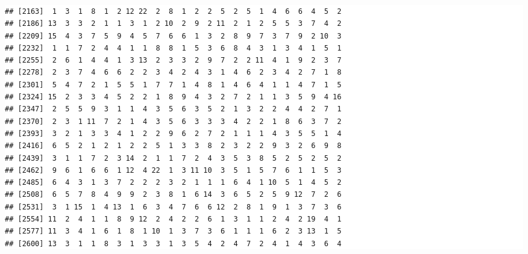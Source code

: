     ## [2163]  1  3  1  8  1  2 12 22  2  8  1  2  2  5  2  5  1  4  6  6  4  5  2
    ## [2186] 13  3  3  2  1  1  3  1  2 10  2  9  2 11  2  1  2  5  5  3  7  4  2
    ## [2209] 15  4  3  7  5  9  4  5  7  6  6  1  3  2  8  9  7  3  7  9  2 10  3
    ## [2232]  1  1  7  2  4  4  1  1  8  8  1  5  3  6  8  4  3  1  3  4  1  5  1
    ## [2255]  2  6  1  4  4  1  3 13  2  3  3  2  9  7  2  2 11  4  1  9  2  3  7
    ## [2278]  2  3  7  4  6  6  2  2  3  4  2  4  3  1  4  6  2  3  4  2  7  1  8
    ## [2301]  5  4  7  2  1  5  5  1  7  7  1  4  8  1  4  6  4  1  1  4  7  1  5
    ## [2324] 15  2  3  3  4  5  2  2  1  8  9  4  3  2  7  2  1  1  3  5  9  4 16
    ## [2347]  2  5  5  9  3  1  1  4  3  5  6  3  5  2  1  3  2  2  4  4  2  7  1
    ## [2370]  2  3  1 11  7  2  1  4  3  5  6  3  3  3  4  2  2  1  8  6  3  7  2
    ## [2393]  3  2  1  3  3  4  1  2  2  9  6  2  7  2  1  1  1  4  3  5  5  1  4
    ## [2416]  6  5  2  1  2  1  2  2  5  1  3  3  8  2  3  2  2  9  3  2  6  9  8
    ## [2439]  3  1  1  7  2  3 14  2  1  1  7  2  4  3  5  3  8  5  2  5  2  5  2
    ## [2462]  9  6  1  6  6  1 12  4 22  1  3 11 10  3  5  1  5  7  6  1  1  5  3
    ## [2485]  6  4  3  1  3  7  2  2  2  3  2  1  1  1  6  4  1 10  5  1  4  5  2
    ## [2508]  6  5  7  8  4  9  9  2  3  8  1  6 14  3  6  5  2  5  9 12  7  2  6
    ## [2531]  3  1 15  1  4 13  1  6  3  4  7  6  6 12  2  8  1  9  1  3  7  3  6
    ## [2554] 11  2  4  1  1  8  9 12  2  4  2  2  6  1  3  1  1  2  4  2 19  4  1
    ## [2577] 11  3  4  1  6  1  8  1 10  1  3  7  3  6  1  1  1  6  2  3 13  1  5
    ## [2600] 13  3  1  1  8  3  1  3  3  1  3  5  4  2  4  7  2  4  1  4  3  6  4